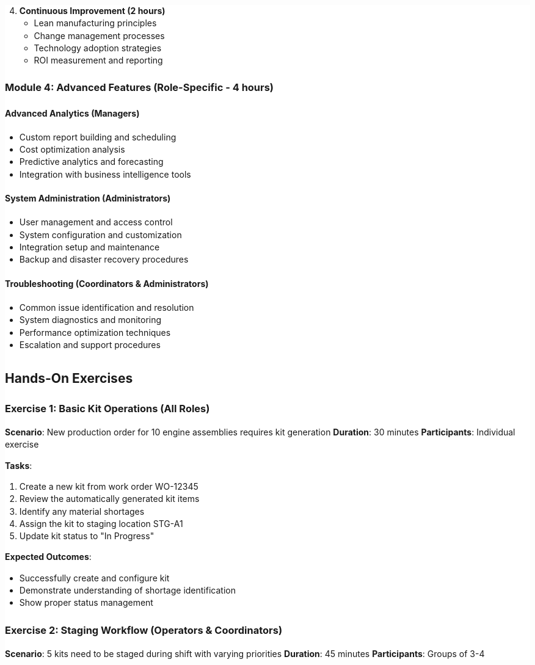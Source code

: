 4. **Continuous Improvement (2 hours)**
   - Lean manufacturing principles
   - Change management processes
   - Technology adoption strategies
   - ROI measurement and reporting

### Module 4: Advanced Features (Role-Specific - 4 hours)

#### Advanced Analytics (Managers)
- Custom report building and scheduling
- Cost optimization analysis
- Predictive analytics and forecasting
- Integration with business intelligence tools

#### System Administration (Administrators)
- User management and access control
- System configuration and customization
- Integration setup and maintenance
- Backup and disaster recovery procedures

#### Troubleshooting (Coordinators & Administrators)
- Common issue identification and resolution
- System diagnostics and monitoring
- Performance optimization techniques
- Escalation and support procedures

## Hands-On Exercises

### Exercise 1: Basic Kit Operations (All Roles)

**Scenario**: New production order for 10 engine assemblies requires kit generation
**Duration**: 30 minutes
**Participants**: Individual exercise

**Tasks**:
1. Create a new kit from work order WO-12345
2. Review the automatically generated kit items
3. Identify any material shortages
4. Assign the kit to staging location STG-A1
5. Update kit status to "In Progress"

**Expected Outcomes**:
- Successfully create and configure kit
- Demonstrate understanding of shortage identification
- Show proper status management

### Exercise 2: Staging Workflow (Operators & Coordinators)

**Scenario**: 5 kits need to be staged during shift with varying priorities
**Duration**: 45 minutes
**Participants**: Groups of 3-4
